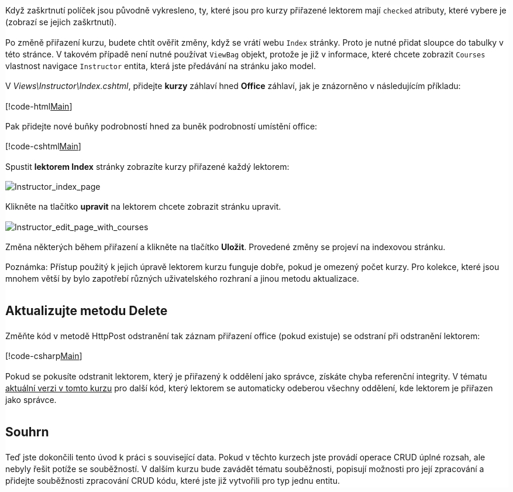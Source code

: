 Když zaškrtnutí políček jsou původně vykresleno, ty, které jsou pro kurzy přiřazené lektorem mají `checked` atributy, které vybere je (zobrazí se jejich zaškrtnutí).

Po změně přiřazení kurzu, budete chtít ověřit změny, když se vrátí webu `Index` stránky. Proto je nutné přidat sloupce do tabulky v této stránce. V takovém případě není nutné používat `ViewBag` objekt, protože je již v informace, které chcete zobrazit `Courses` vlastnost navigace `Instructor` entita, která jste předávání na stránku jako model.

V *Views\Instructor\Index.cshtml*, přidejte **kurzy** záhlaví hned **Office** záhlaví, jak je znázorněno v následujícím příkladu:

[!code-html[Main](updating-related-data-with-the-entity-framework-in-an-asp-net-mvc-application/samples/sample20.html?highlight=7)]

Pak přidejte nové buňky podrobností hned za buněk podrobností umístění office:

[!code-cshtml[Main](updating-related-data-with-the-entity-framework-in-an-asp-net-mvc-application/samples/sample21.cshtml?highlight=19,50-57)]

Spustit **lektorem Index** stránky zobrazíte kurzy přiřazené každý lektorem:

![Instructor_index_page](updating-related-data-with-the-entity-framework-in-an-asp-net-mvc-application/_static/image8.png)

Klikněte na tlačítko **upravit** na lektorem chcete zobrazit stránku upravit.

![Instructor_edit_page_with_courses](updating-related-data-with-the-entity-framework-in-an-asp-net-mvc-application/_static/image9.png)

Změna některých během přiřazení a klikněte na tlačítko **Uložit**. Provedené změny se projeví na indexovou stránku.

 Poznámka: Přístup použitý k jejich úpravě lektorem kurzu funguje dobře, pokud je omezený počet kurzy. Pro kolekce, které jsou mnohem větší by bylo zapotřebí různých uživatelského rozhraní a jinou metodu aktualizace.  
 

## <a name="update-the-delete-method"></a>Aktualizujte metodu Delete

Změňte kód v metodě HttpPost odstranění tak záznam přiřazení office (pokud existuje) se odstraní při odstranění lektorem:

[!code-csharp[Main](updating-related-data-with-the-entity-framework-in-an-asp-net-mvc-application/samples/sample22.cs?highlight=6,10)]


Pokud se pokusíte odstranit lektorem, který je přiřazený k oddělení jako správce, získáte chyba referenční integrity. V tématu [aktuální verzi v tomto kurzu](../../getting-started/getting-started-with-ef-using-mvc/updating-related-data-with-the-entity-framework-in-an-asp-net-mvc-application.md) pro další kód, který lektorem se automaticky odeberou všechny oddělení, kde lektorem je přiřazen jako správce.

## <a name="summary"></a>Souhrn

Teď jste dokončili tento úvod k práci s související data. Pokud v těchto kurzech jste provádí operace CRUD úplné rozsah, ale nebyly řešit potíže se souběžností. V dalším kurzu bude zavádět tématu souběžnosti, popisují možnosti pro její zpracování a přidejte souběžnosti zpracování CRUD kódu, které jste již vytvořili pro typ jednu entitu.
